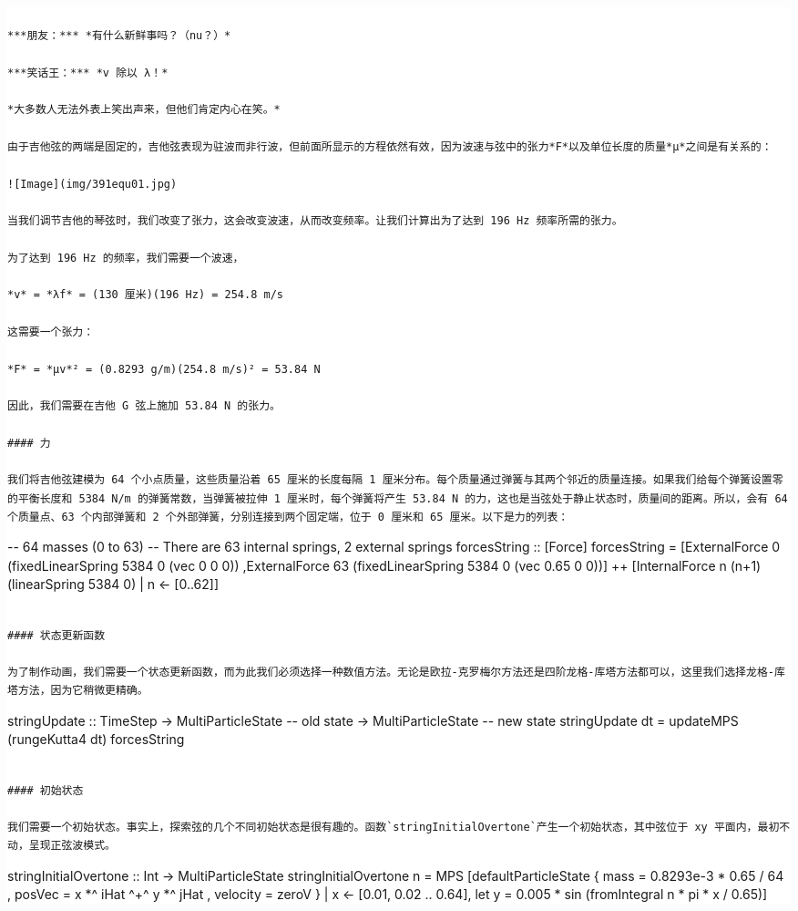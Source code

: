 ```

***朋友：*** *有什么新鲜事吗？（nu？）*

***笑话王：*** *v 除以 λ！*

*大多数人无法外表上笑出声来，但他们肯定内心在笑。*

由于吉他弦的两端是固定的，吉他弦表现为驻波而非行波，但前面所显示的方程依然有效，因为波速与弦中的张力*F*以及单位长度的质量*μ*之间是有关系的：

![Image](img/391equ01.jpg)

当我们调节吉他的琴弦时，我们改变了张力，这会改变波速，从而改变频率。让我们计算出为了达到 196 Hz 频率所需的张力。

为了达到 196 Hz 的频率，我们需要一个波速，

*v* = *λf* = (130 厘米)(196 Hz) = 254.8 m/s

这需要一个张力：

*F* = *μv*² = (0.8293 g/m)(254.8 m/s)² = 53.84 N

因此，我们需要在吉他 G 弦上施加 53.84 N 的张力。

#### 力

我们将吉他弦建模为 64 个小点质量，这些质量沿着 65 厘米的长度每隔 1 厘米分布。每个质量通过弹簧与其两个邻近的质量连接。如果我们给每个弹簧设置零的平衡长度和 5384 N/m 的弹簧常数，当弹簧被拉伸 1 厘米时，每个弹簧将产生 53.84 N 的力，这也是当弦处于静止状态时，质量间的距离。所以，会有 64 个质量点、63 个内部弹簧和 2 个外部弹簧，分别连接到两个固定端，位于 0 厘米和 65 厘米。以下是力的列表：

```
-- 64 masses (0 to 63)
-- There are 63 internal springs, 2 external springs
forcesString :: [Force]
forcesString
    = [ExternalForce  0 (fixedLinearSpring 5384 0 (vec    0 0 0))
      ,ExternalForce 63 (fixedLinearSpring 5384 0 (vec 0.65 0 0))] ++
      [InternalForce n (n+1) (linearSpring 5384 0) | n <- [0..62]]
```

#### 状态更新函数

为了制作动画，我们需要一个状态更新函数，而为此我们必须选择一种数值方法。无论是欧拉-克罗梅尔方法还是四阶龙格-库塔方法都可以，这里我们选择龙格-库塔方法，因为它稍微更精确。

```
stringUpdate :: TimeStep
             -> MultiParticleState  -- old state
             -> MultiParticleState  -- new state
stringUpdate dt = updateMPS (rungeKutta4 dt) forcesString
```

#### 初始状态

我们需要一个初始状态。事实上，探索弦的几个不同初始状态是很有趣的。函数`stringInitialOvertone`产生一个初始状态，其中弦位于 xy 平面内，最初不动，呈现正弦波模式。

```
stringInitialOvertone :: Int -> MultiParticleState
stringInitialOvertone n
    = MPS [defaultParticleState
           { mass     = 0.8293e-3 * 0.65 / 64
           , posVec   = x *^ iHat ^+^ y *^ jHat
           , velocity = zeroV
           } | x <- [0.01, 0.02 .. 0.64],
           let y = 0.005 * sin (fromIntegral n * pi * x / 0.65)]
```
```